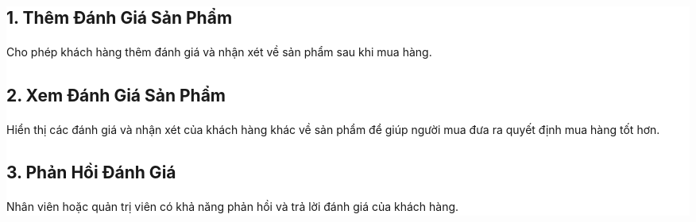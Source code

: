 ## 1. Thêm Đánh Giá Sản Phẩm

Cho phép khách hàng thêm đánh giá và nhận xét về sản phẩm sau khi mua hàng.

## 2. Xem Đánh Giá Sản Phẩm

Hiển thị các đánh giá và nhận xét của khách hàng khác về sản phẩm để giúp người mua đưa ra quyết định mua hàng tốt hơn.

## 3. Phản Hồi Đánh Giá

Nhân viên hoặc quản trị viên có khả năng phản hồi và trả lời đánh giá của khách hàng.
